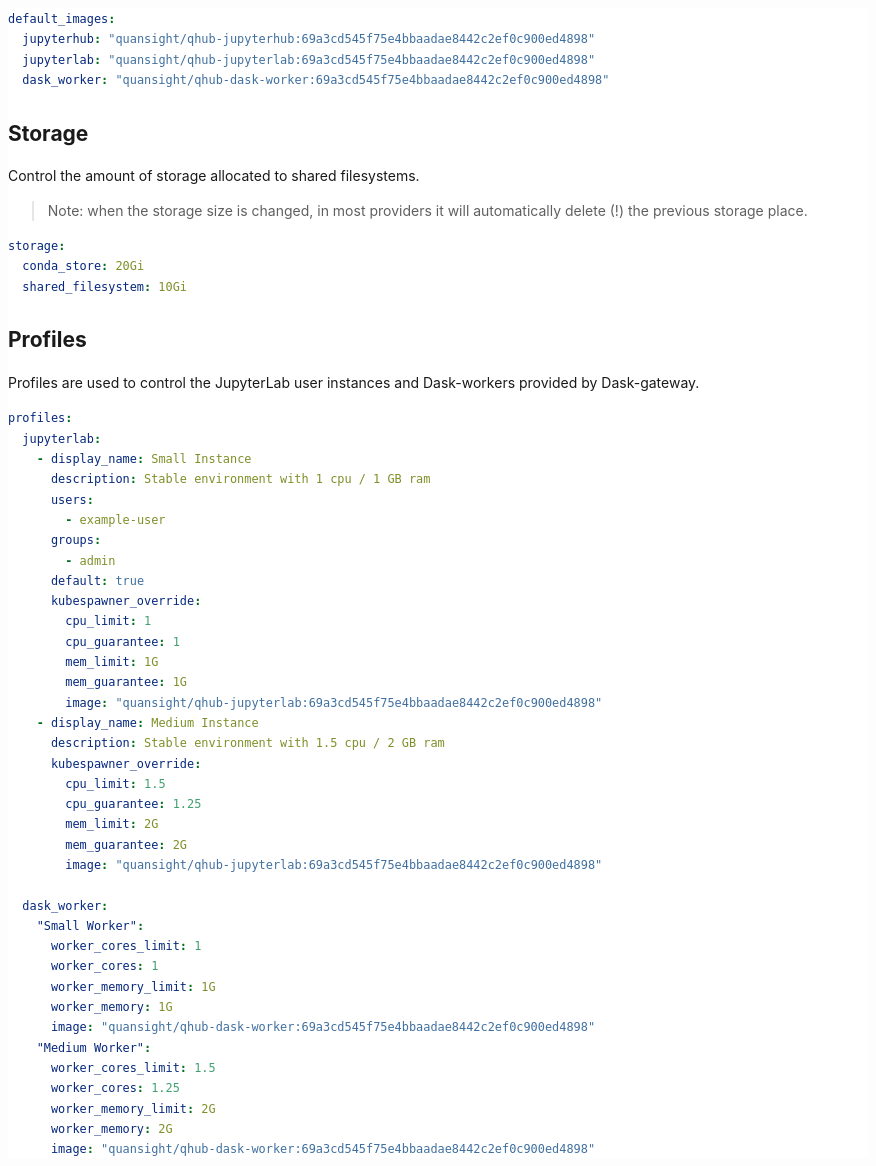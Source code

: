 ```yaml
default_images:
  jupyterhub: "quansight/qhub-jupyterhub:69a3cd545f75e4bbaadae8442c2ef0c900ed4898"
  jupyterlab: "quansight/qhub-jupyterlab:69a3cd545f75e4bbaadae8442c2ef0c900ed4898"
  dask_worker: "quansight/qhub-dask-worker:69a3cd545f75e4bbaadae8442c2ef0c900ed4898"
```

## Storage

Control the amount of storage allocated to shared filesystems.

> Note: when the storage size is changed, in most providers it will
> automatically delete (!) the previous storage place.

```yaml
storage:
  conda_store: 20Gi
  shared_filesystem: 10Gi
```

## Profiles

Profiles are used to control the JupyterLab user instances and
Dask-workers provided by Dask-gateway.

```yaml
profiles:
  jupyterlab:
    - display_name: Small Instance
      description: Stable environment with 1 cpu / 1 GB ram
      users:
        - example-user
      groups:
        - admin
      default: true
      kubespawner_override:
        cpu_limit: 1
        cpu_guarantee: 1
        mem_limit: 1G
        mem_guarantee: 1G
        image: "quansight/qhub-jupyterlab:69a3cd545f75e4bbaadae8442c2ef0c900ed4898"
    - display_name: Medium Instance
      description: Stable environment with 1.5 cpu / 2 GB ram
      kubespawner_override:
        cpu_limit: 1.5
        cpu_guarantee: 1.25
        mem_limit: 2G
        mem_guarantee: 2G
        image: "quansight/qhub-jupyterlab:69a3cd545f75e4bbaadae8442c2ef0c900ed4898"

  dask_worker:
    "Small Worker":
      worker_cores_limit: 1
      worker_cores: 1
      worker_memory_limit: 1G
      worker_memory: 1G
      image: "quansight/qhub-dask-worker:69a3cd545f75e4bbaadae8442c2ef0c900ed4898"
    "Medium Worker":
      worker_cores_limit: 1.5
      worker_cores: 1.25
      worker_memory_limit: 2G
      worker_memory: 2G
      image: "quansight/qhub-dask-worker:69a3cd545f75e4bbaadae8442c2ef0c900ed4898"
```
